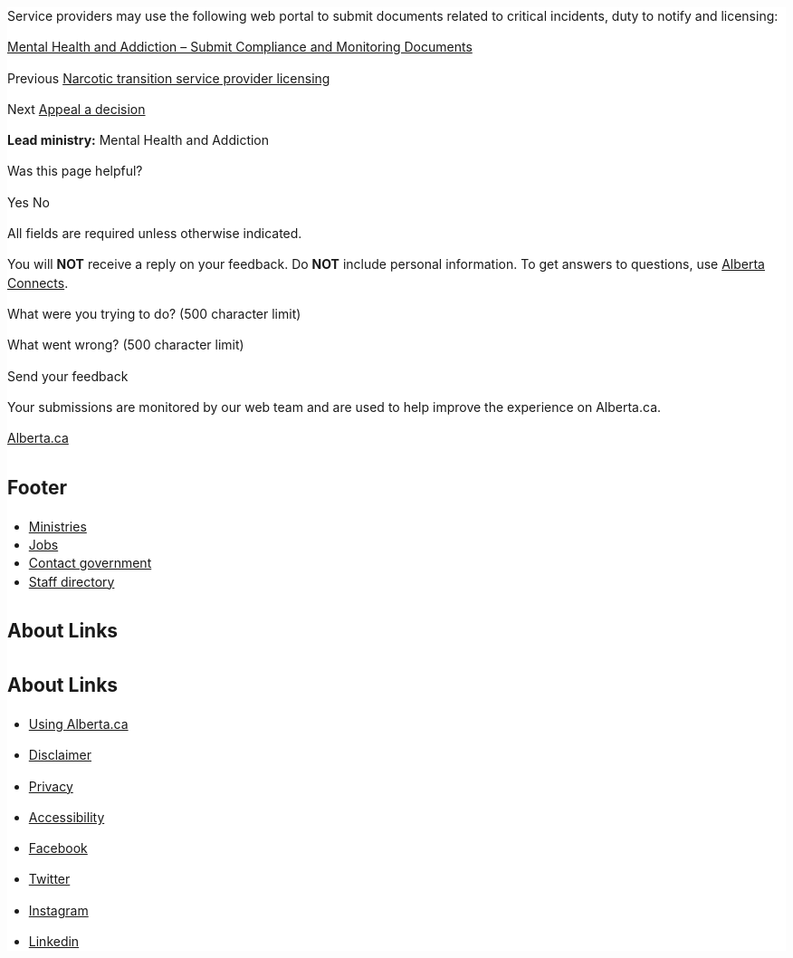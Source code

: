 Service providers may use the following web portal to submit documents related to critical incidents, duty to notify and licensing:

[Mental Health and Addiction – Submit Compliance and Monitoring Documents](https://compliance-monitoring.alberta.ca/submit-documents/)

Previous [Narcotic transition service provider licensing](/narcotic-transition-service-provider-licensing)

Next [Appeal a decision](/addiction-and-mental-health-service-provider-licensing-appeal-decision)

**Lead ministry:** Mental Health and Addiction

Was this page helpful?

Yes No

All fields are required unless otherwise indicated. 

You will **NOT** receive a reply on your feedback. Do **NOT** include personal information. To get answers to questions, use [Alberta Connects](https://www.alberta.ca/contact.cfm#forms). 

What were you trying to do? (500 character limit)

What went wrong? (500 character limit)

Send your feedback

Your submissions are monitored by our web team and are used to help improve the experience on Alberta.ca.

[Alberta.ca](/ "Home")

## Footer

  * [Ministries](/ministries)
  * [Jobs](/find-a-job)
  * [Contact government](/contact-government)
  * [Staff directory](/staff-directory.cfm)



## About Links

## About Links

  * [Using Alberta.ca](/usingthissite)
  * [Disclaimer](/disclaimer)
  * [Privacy](/privacystatement)
  * [Accessibility](/accessibility)



  * [Facebook](https://www.facebook.com/youralberta.ca/)
  * [Twitter](https://twitter.com/YourAlberta)
  * [Instagram](https://www.instagram.com/youralberta/)
  * [Linkedin](https://www.linkedin.com/company/government-of-alberta/)

